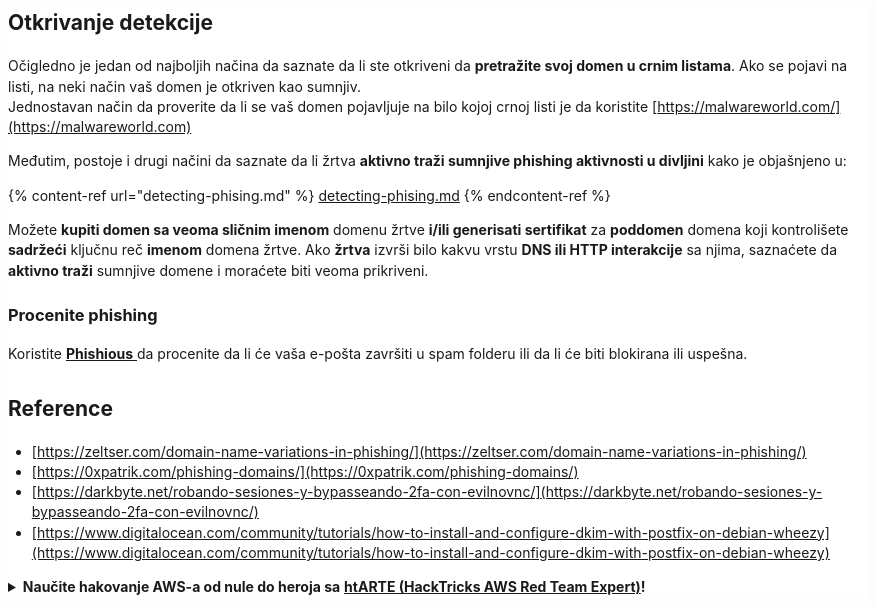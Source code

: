## Otkrivanje detekcije

Očigledno je jedan od najboljih načina da saznate da li ste otkriveni da **pretražite svoj domen u crnim listama**. Ako se pojavi na listi, na neki način vaš domen je otkriven kao sumnjiv.\
Jednostavan način da proverite da li se vaš domen pojavljuje na bilo kojoj crnoj listi je da koristite [https://malwareworld.com/](https://malwareworld.com)

Međutim, postoje i drugi načini da saznate da li žrtva **aktivno traži sumnjive phishing aktivnosti u divljini** kako je objašnjeno u:

{% content-ref url="detecting-phising.md" %}
[detecting-phising.md](detecting-phising.md)
{% endcontent-ref %}

Možete **kupiti domen sa veoma sličnim imenom** domenu žrtve **i/ili generisati sertifikat** za **poddomen** domena koji kontrolišete **sadržeći** ključnu reč **imenom** domena žrtve. Ako **žrtva** izvrši bilo kakvu vrstu **DNS ili HTTP interakcije** sa njima, saznaćete da **aktivno traži** sumnjive domene i moraćete biti veoma prikriveni.

### Procenite phishing

Koristite [**Phishious** ](https://github.com/Rices/Phishious)da procenite da li će vaša e-pošta završiti u spam folderu ili da li će biti blokirana ili uspešna.

## Reference

* [https://zeltser.com/domain-name-variations-in-phishing/](https://zeltser.com/domain-name-variations-in-phishing/)
* [https://0xpatrik.com/phishing-domains/](https://0xpatrik.com/phishing-domains/)
* [https://darkbyte.net/robando-sesiones-y-bypasseando-2fa-con-evilnovnc/](https://darkbyte.net/robando-sesiones-y-bypasseando-2fa-con-evilnovnc/)
* [https://www.digitalocean.com/community/tutorials/how-to-install-and-configure-dkim-with-postfix-on-debian-wheezy](https://www.digitalocean.com/community/tutorials/how-to-install-and-configure-dkim-with-postfix-on-debian-wheezy)

<details><summary><strong>Naučite hakovanje AWS-a od nule do heroja sa</strong> <a href="https://training.hacktricks.xyz/courses/arte"><strong>htARTE (HackTricks AWS Red Team Expert)</strong></a><strong>!</strong></summary></details>
